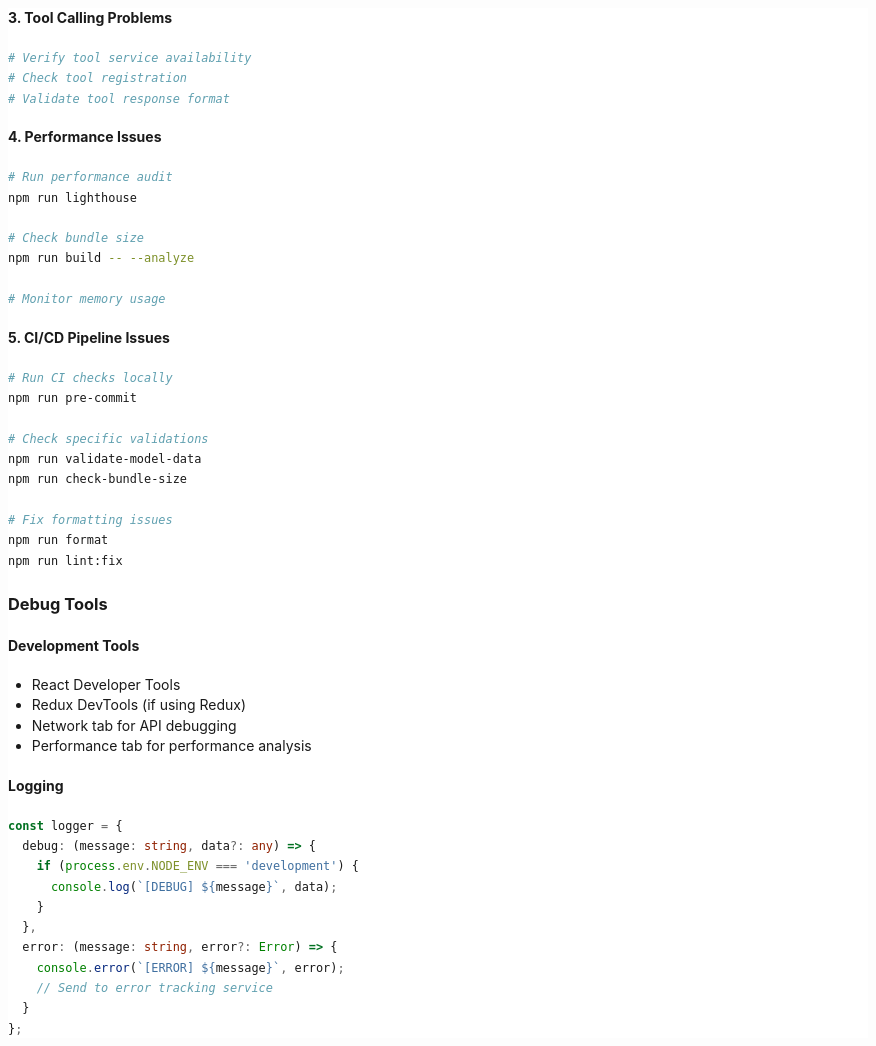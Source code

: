#### 3. Tool Calling Problems
```bash
# Verify tool service availability
# Check tool registration
# Validate tool response format
```

#### 4. Performance Issues
```bash
# Run performance audit
npm run lighthouse

# Check bundle size
npm run build -- --analyze

# Monitor memory usage
```

#### 5. CI/CD Pipeline Issues
```bash
# Run CI checks locally
npm run pre-commit

# Check specific validations
npm run validate-model-data
npm run check-bundle-size

# Fix formatting issues
npm run format
npm run lint:fix
```

### Debug Tools

#### Development Tools
- React Developer Tools
- Redux DevTools (if using Redux)
- Network tab for API debugging
- Performance tab for performance analysis

#### Logging
```typescript
const logger = {
  debug: (message: string, data?: any) => {
    if (process.env.NODE_ENV === 'development') {
      console.log(`[DEBUG] ${message}`, data);
    }
  },
  error: (message: string, error?: Error) => {
    console.error(`[ERROR] ${message}`, error);
    // Send to error tracking service
  }
};
```

